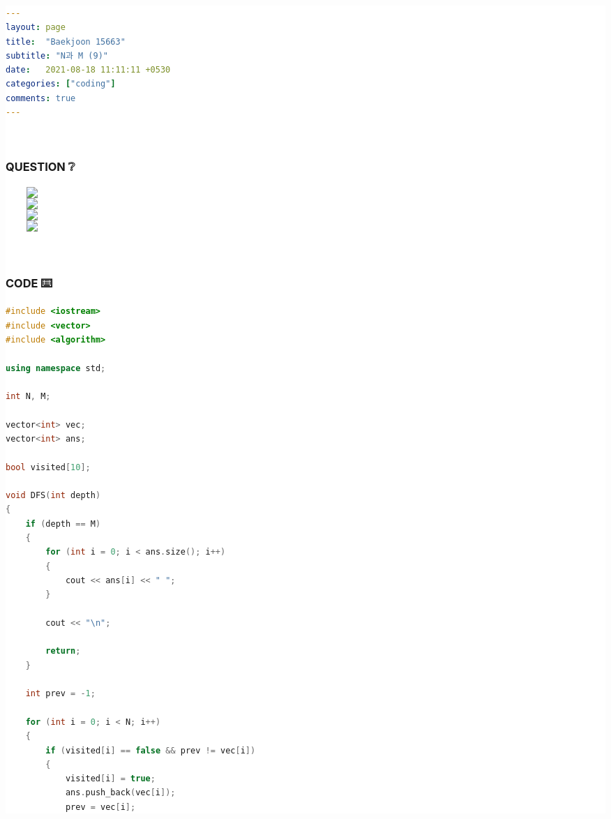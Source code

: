 ```yaml
---
layout: page
title:  "Baekjoon 15663"
subtitle: "N과 M (9)"
date:   2021-08-18 11:11:11 +0530
categories: ["coding"]
comments: true
---
```


<br>

### QUESTION ❔

<img src="{{ '/assets/baekjoon/15663.jpg' }}" style="width: 800px; height: auto; margin-left: auto; margin-right: auto; display: block;">
<img src="{{ '/assets/baekjoon/15663a.jpg' }}" style="width: 800px; height: auto; margin-left: auto; margin-right: auto; display: block;">
<img src="{{ '/assets/baekjoon/15663b.jpg' }}" style="width: 800px; height: auto; margin-left: auto; margin-right: auto; display: block;">
<img src="{{ '/assets/baekjoon/15663c.jpg' }}" style="width: 800px; height: auto; margin-left: auto; margin-right: auto; display: block;">  

<br>
<br>

### CODE ⌨️

```c++
#include <iostream>
#include <vector>
#include <algorithm>

using namespace std;

int N, M;

vector<int> vec;
vector<int> ans;

bool visited[10];

void DFS(int depth)
{
	if (depth == M)
	{
		for (int i = 0; i < ans.size(); i++)
		{
			cout << ans[i] << " ";
		}

		cout << "\n";

		return;
	}

	int prev = -1;

	for (int i = 0; i < N; i++)
	{
		if (visited[i] == false && prev != vec[i])
		{
			visited[i] = true;
			ans.push_back(vec[i]);
			prev = vec[i];
```

[link]: https://www.acmicpc.net/problem/15663